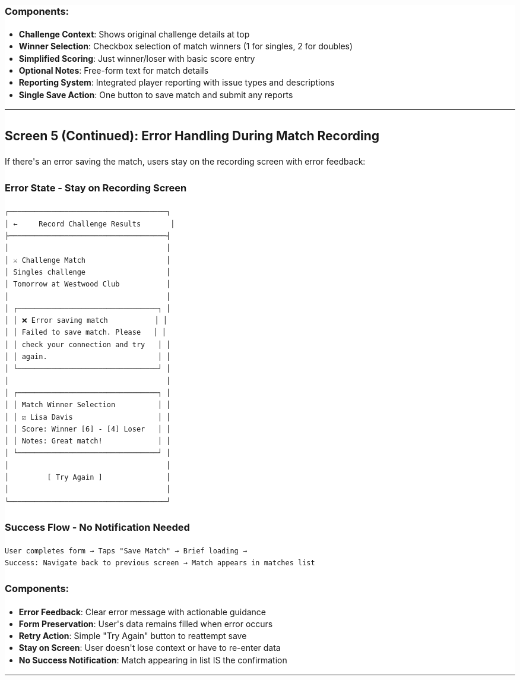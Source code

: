 ### Components:
- **Challenge Context**: Shows original challenge details at top
- **Winner Selection**: Checkbox selection of match winners (1 for singles, 2 for doubles)
- **Simplified Scoring**: Just winner/loser with basic score entry
- **Optional Notes**: Free-form text for match details
- **Reporting System**: Integrated player reporting with issue types and descriptions
- **Single Save Action**: One button to save match and submit any reports

---

## Screen 5 (Continued): Error Handling During Match Recording

If there's an error saving the match, users stay on the recording screen with error feedback:

### Error State - Stay on Recording Screen
```
┌─────────────────────────────────────┐
│ ←     Record Challenge Results       │
├─────────────────────────────────────┤
│                                     │
│ ⚔️ Challenge Match                   │
│ Singles challenge                   │ 
│ Tomorrow at Westwood Club           │
│                                     │
│ ┌─────────────────────────────────┐ │
│ │ ❌ Error saving match           │ │
│ │ Failed to save match. Please   │ │
│ │ check your connection and try   │ │ 
│ │ again.                          │ │
│ └─────────────────────────────────┘ │
│                                     │
│ ┌─────────────────────────────────┐ │
│ │ Match Winner Selection          │ │
│ │ ☑ Lisa Davis                    │ │
│ │ Score: Winner [6] - [4] Loser   │ │
│ │ Notes: Great match!             │ │
│ └─────────────────────────────────┘ │
│                                     │
│         [ Try Again ]               │
│                                     │
└─────────────────────────────────────┘
```

### Success Flow - No Notification Needed
```
User completes form → Taps "Save Match" → Brief loading → 
Success: Navigate back to previous screen → Match appears in matches list
```

### Components:
- **Error Feedback**: Clear error message with actionable guidance
- **Form Preservation**: User's data remains filled when error occurs  
- **Retry Action**: Simple "Try Again" button to reattempt save
- **Stay on Screen**: User doesn't lose context or have to re-enter data
- **No Success Notification**: Match appearing in list IS the confirmation

---